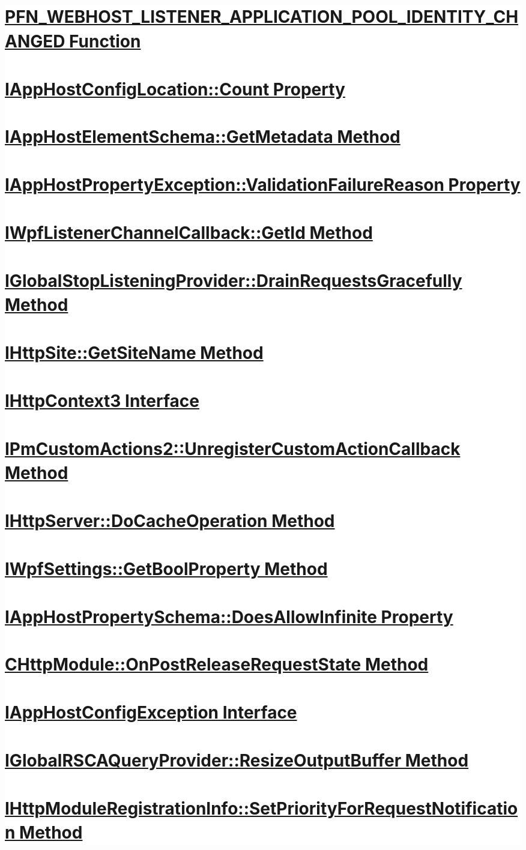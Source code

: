# [PFN_WEBHOST_LISTENER_APPLICATION_POOL_IDENTITY_CHANGED Function](pfn-webhost-listener-application-pool-identity-changed-function.md)
# [IAppHostConfigLocation::Count Property](iapphostconfiglocation-count-property.md)
# [IAppHostElementSchema::GetMetadata Method](iapphostelementschema-getmetadata-method.md)
# [IAppHostPropertyException::ValidationFailureReason Property](iapphostpropertyexception-validationfailurereason-property.md)
# [IWpfListenerChannelCallback::GetId Method](iwpflistenerchannelcallback-getid-method.md)
# [IGlobalStopListeningProvider::DrainRequestsGracefully Method](iglobalstoplisteningprovider-drainrequestsgracefully-method.md)
# [IHttpSite::GetSiteName Method](ihttpsite-getsitename-method.md)
# [IHttpContext3 Interface](ihttpcontext3-interface.md)
# [IPmCustomActions2::UnregisterCustomActionCallback Method](ipmcustomactions2-unregistercustomactioncallback-method.md)
# [IHttpServer::DoCacheOperation Method](ihttpserver-docacheoperation-method.md)
# [IWpfSettings::GetBoolProperty Method](iwpfsettings-getboolproperty-method.md)
# [IAppHostPropertySchema::DoesAllowInfinite Property](iapphostpropertyschema-doesallowinfinite-property.md)
# [CHttpModule::OnPostReleaseRequestState Method](chttpmodule-onpostreleaserequeststate-method.md)
# [IAppHostConfigException Interface](iapphostconfigexception-interface.md)
# [IGlobalRSCAQueryProvider::ResizeOutputBuffer Method](iglobalrscaqueryprovider-resizeoutputbuffer-method.md)
# [IHttpModuleRegistrationInfo::SetPriorityForRequestNotification Method](ihttpmoduleregistrationinfo-setpriorityforrequestnotification-method.md)